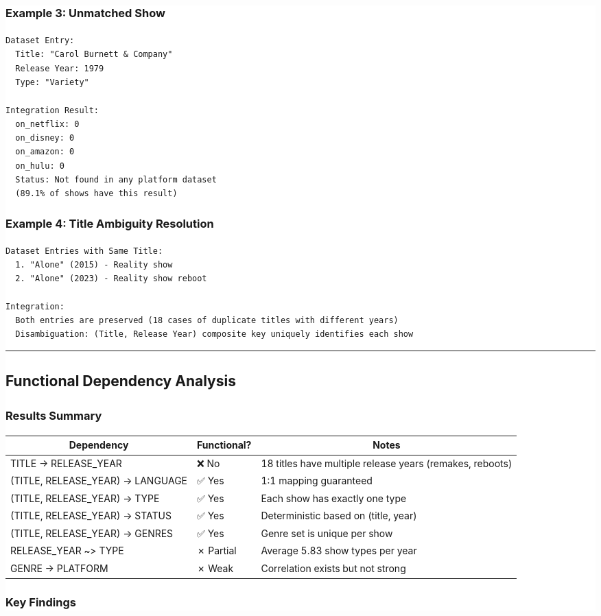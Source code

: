 ```
```

### Example 3: Unmatched Show
```
Dataset Entry:
  Title: "Carol Burnett & Company"
  Release Year: 1979
  Type: "Variety"
  
Integration Result:
  on_netflix: 0
  on_disney: 0
  on_amazon: 0
  on_hulu: 0
  Status: Not found in any platform dataset
  (89.1% of shows have this result)
```

### Example 4: Title Ambiguity Resolution
```
Dataset Entries with Same Title:
  1. "Alone" (2015) - Reality show
  2. "Alone" (2023) - Reality show reboot
  
Integration:
  Both entries are preserved (18 cases of duplicate titles with different years)
  Disambiguation: (Title, Release Year) composite key uniquely identifies each show
```

---

## Functional Dependency Analysis

### Results Summary

| Dependency | Functional? | Notes |
|-----------|-----------|-------|
| TITLE → RELEASE_YEAR | ❌ No | 18 titles have multiple release years (remakes, reboots) |
| (TITLE, RELEASE_YEAR) → LANGUAGE | ✅ Yes | 1:1 mapping guaranteed |
| (TITLE, RELEASE_YEAR) → TYPE | ✅ Yes | Each show has exactly one type |
| (TITLE, RELEASE_YEAR) → STATUS | ✅ Yes | Deterministic based on (title, year) |
| (TITLE, RELEASE_YEAR) → GENRES | ✅ Yes | Genre set is unique per show |
| RELEASE_YEAR ~> TYPE | ✗ Partial | Average 5.83 show types per year |
| GENRE → PLATFORM | ✗ Weak | Correlation exists but not strong |

### Key Findings
